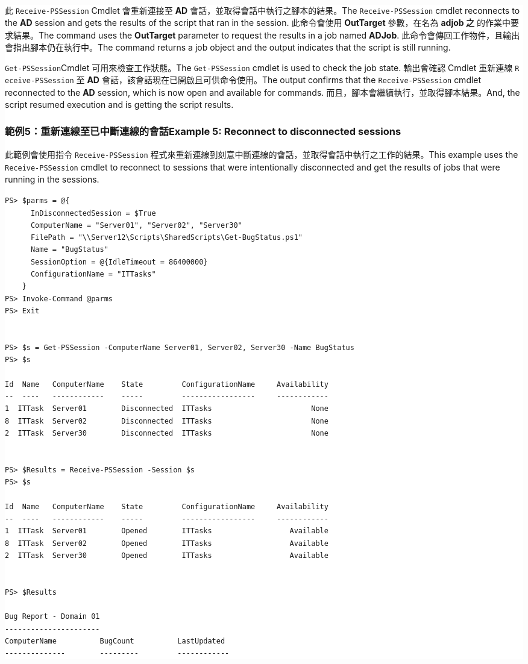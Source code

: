 <span data-ttu-id="9b4a6-161">此 `Receive-PSSession` Cmdlet 會重新連接至 **AD** 會話，並取得會話中執行之腳本的結果。</span><span class="sxs-lookup"><span data-stu-id="9b4a6-161">The `Receive-PSSession` cmdlet reconnects to the **AD** session and gets the results of the script that ran in the session.</span></span> <span data-ttu-id="9b4a6-162">此命令會使用 **OutTarget** 參數，在名為 **adjob 之** 的作業中要求結果。</span><span class="sxs-lookup"><span data-stu-id="9b4a6-162">The command uses the **OutTarget** parameter to request the results in a job named **ADJob**.</span></span> <span data-ttu-id="9b4a6-163">此命令會傳回工作物件，且輸出會指出腳本仍在執行中。</span><span class="sxs-lookup"><span data-stu-id="9b4a6-163">The command returns a job object and the output indicates that the script is still running.</span></span>

<span data-ttu-id="9b4a6-164">`Get-PSSession`Cmdlet 可用來檢查工作狀態。</span><span class="sxs-lookup"><span data-stu-id="9b4a6-164">The `Get-PSSession` cmdlet is used to check the job state.</span></span> <span data-ttu-id="9b4a6-165">輸出會確認 Cmdlet 重新連線 `Receive-PSSession` 至 **AD** 會話，該會話現在已開啟且可供命令使用。</span><span class="sxs-lookup"><span data-stu-id="9b4a6-165">The output confirms that the `Receive-PSSession` cmdlet reconnected to the **AD** session, which is now open and available for commands.</span></span> <span data-ttu-id="9b4a6-166">而且，腳本會繼續執行，並取得腳本結果。</span><span class="sxs-lookup"><span data-stu-id="9b4a6-166">And, the script resumed execution and is getting the script results.</span></span>

### <span data-ttu-id="9b4a6-167">範例5：重新連線至已中斷連線的會話</span><span class="sxs-lookup"><span data-stu-id="9b4a6-167">Example 5: Reconnect to disconnected sessions</span></span>

<span data-ttu-id="9b4a6-168">此範例會使用指令 `Receive-PSSession` 程式來重新連線到刻意中斷連線的會話，並取得會話中執行之工作的結果。</span><span class="sxs-lookup"><span data-stu-id="9b4a6-168">This example uses the `Receive-PSSession` cmdlet to reconnect to sessions that were intentionally disconnected and get the results of jobs that were running in the sessions.</span></span>

```
PS> $parms = @{
      InDisconnectedSession = $True
      ComputerName = "Server01", "Server02", "Server30"
      FilePath = "\\Server12\Scripts\SharedScripts\Get-BugStatus.ps1"
      Name = "BugStatus"
      SessionOption = @{IdleTimeout = 86400000}
      ConfigurationName = "ITTasks"
    }
PS> Invoke-Command @parms
PS> Exit


PS> $s = Get-PSSession -ComputerName Server01, Server02, Server30 -Name BugStatus
PS> $s

Id  Name   ComputerName    State         ConfigurationName     Availability
--  ----   ------------    -----         -----------------     ------------
1  ITTask  Server01        Disconnected  ITTasks                       None
8  ITTask  Server02        Disconnected  ITTasks                       None
2  ITTask  Server30        Disconnected  ITTasks                       None


PS> $Results = Receive-PSSession -Session $s
PS> $s

Id  Name   ComputerName    State         ConfigurationName     Availability
--  ----   ------------    -----         -----------------     ------------
1  ITTask  Server01        Opened        ITTasks                  Available
8  ITTask  Server02        Opened        ITTasks                  Available
2  ITTask  Server30        Opened        ITTasks                  Available


PS> $Results

Bug Report - Domain 01
----------------------
ComputerName          BugCount          LastUpdated
--------------        ---------         ------------
```